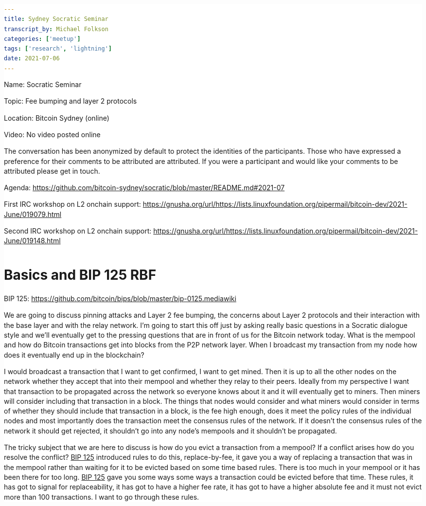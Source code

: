 ```yaml
---
title: Sydney Socratic Seminar
transcript_by: Michael Folkson
categories: ['meetup']
tags: ['research', 'lightning']
date: 2021-07-06
---
```


Name: Socratic Seminar

Topic: Fee bumping and layer 2 protocols

Location: Bitcoin Sydney (online)

Video: No video posted online

The conversation has been anonymized by default to protect the identities of the participants. Those who have expressed a preference for their comments to be attributed are attributed. If you were a participant and would like your comments to be attributed please get in touch.

Agenda: <https://github.com/bitcoin-sydney/socratic/blob/master/README.md#2021-07>

First IRC workshop on L2 onchain support: <https://gnusha.org/url/https://lists.linuxfoundation.org/pipermail/bitcoin-dev/2021-June/019079.html>

Second IRC workshop on L2 onchain support: <https://gnusha.org/url/https://lists.linuxfoundation.org/pipermail/bitcoin-dev/2021-June/019148.html>

# Basics and BIP 125 RBF

BIP 125: <https://github.com/bitcoin/bips/blob/master/bip-0125.mediawiki>

We are going to discuss pinning attacks and Layer 2 fee bumping, the concerns about Layer 2 protocols and their interaction with the base layer and with the relay network. I’m going to start this off just by asking really basic questions in a Socratic dialogue style and we’ll eventually get to the pressing questions that are in front of us for the Bitcoin network today. What is the mempool and how do Bitcoin transactions get into blocks from the P2P network layer. When I broadcast my transaction from my node how does it eventually end up in the blockchain?

I would broadcast a transaction that I want to get confirmed, I want to get mined. Then it is up to all the other nodes on the network whether they accept that into their mempool and whether they relay to their peers. Ideally from my perspective I want that transaction to be propagated across the network so everyone knows about it and it will eventually get to miners. Then miners will consider including that transaction in a block. The things that nodes would consider and what miners would consider in terms of whether they should include that transaction in a block, is the fee high enough, does it meet the policy rules of the individual nodes and most importantly does the transaction meet the consensus rules of the network. If it doesn’t the consensus rules of the network it should get rejected, it shouldn’t go into any node’s mempools and it shouldn’t be propagated.

The tricky subject that we are here to discuss is how do you evict a transaction from a mempool? If a conflict arises how do you resolve the conflict? [BIP 125](https://github.com/bitcoin/bips/blob/master/bip-0125.mediawiki) introduced rules to do this, replace-by-fee, it gave you a way of replacing a transaction that was in the mempool rather than waiting for it to be evicted based on some time based rules. There is too much in your mempool or it has been there for too long. [BIP 125](https://github.com/bitcoin/bips/blob/master/bip-0125.mediawiki) gave you some ways some ways a transaction could be evicted before that time. These rules, it has got to signal for replaceability, it has got to have a higher fee rate, it has got to have a higher absolute fee and it must not evict more than 100 transactions. I want to go through these rules.
